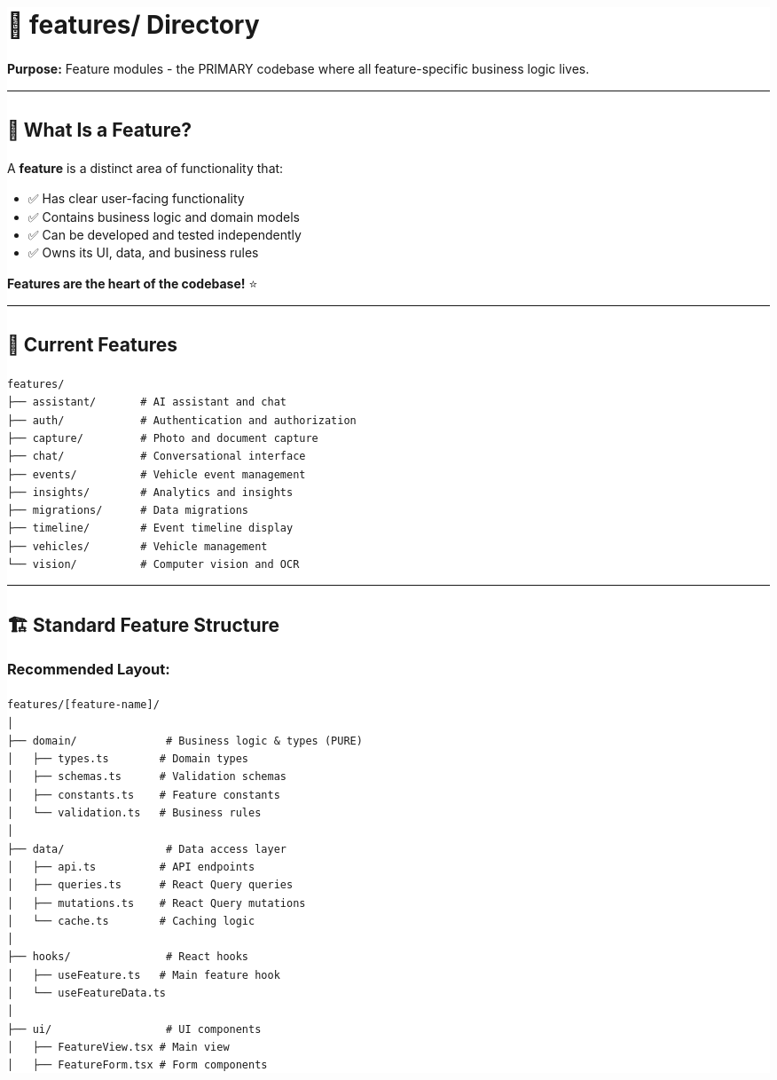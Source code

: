 # 🎯 features/ Directory

**Purpose:** Feature modules - the PRIMARY codebase where all feature-specific business logic lives.

---

## 🎯 What Is a Feature?

A **feature** is a distinct area of functionality that:
- ✅ Has clear user-facing functionality
- ✅ Contains business logic and domain models
- ✅ Can be developed and tested independently
- ✅ Owns its UI, data, and business rules

**Features are the heart of the codebase!** ⭐

---

## 📁 Current Features

```
features/
├── assistant/       # AI assistant and chat
├── auth/            # Authentication and authorization
├── capture/         # Photo and document capture
├── chat/            # Conversational interface
├── events/          # Vehicle event management
├── insights/        # Analytics and insights
├── migrations/      # Data migrations
├── timeline/        # Event timeline display
├── vehicles/        # Vehicle management
└── vision/          # Computer vision and OCR
```

---

## 🏗️ Standard Feature Structure

### **Recommended Layout:**

```
features/[feature-name]/
│
├── domain/              # Business logic & types (PURE)
│   ├── types.ts        # Domain types
│   ├── schemas.ts      # Validation schemas
│   ├── constants.ts    # Feature constants
│   └── validation.ts   # Business rules
│
├── data/                # Data access layer
│   ├── api.ts          # API endpoints
│   ├── queries.ts      # React Query queries
│   ├── mutations.ts    # React Query mutations
│   └── cache.ts        # Caching logic
│
├── hooks/               # React hooks
│   ├── useFeature.ts   # Main feature hook
│   └── useFeatureData.ts
│
├── ui/                  # UI components
│   ├── FeatureView.tsx # Main view
│   ├── FeatureForm.tsx # Form components
```